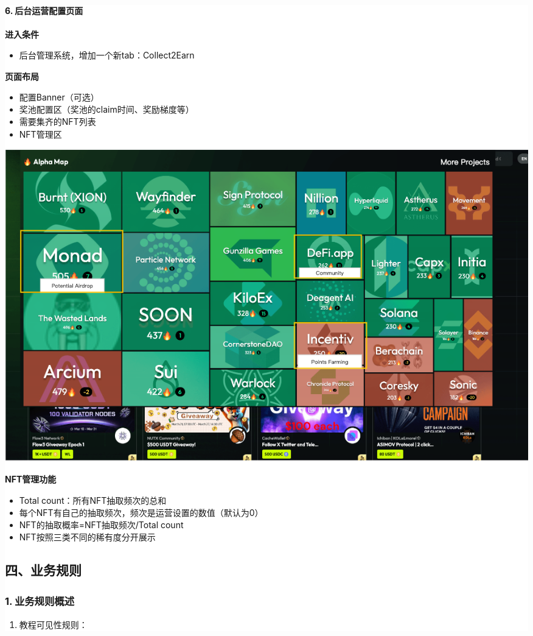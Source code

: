 #### 6. 后台运营配置页面

**进入条件**

- 后台管理系统，增加一个新tab：Collect2Earn

**页面布局**

- 配置Banner（可选）
- 奖池配置区（奖池的claim时间、奖励梯度等）
- 需要集齐的NFT列表
- NFT管理区

![后台运营配置页面](./media/image2.png)

**NFT管理功能**

- Total count：所有NFT抽取频次的总和
- 每个NFT有自己的抽取频次，频次是运营设置的数值（默认为0）
- NFT的抽取概率=NFT抽取频次/Total count
- NFT按照三类不同的稀有度分开展示

## 四、业务规则

### 1. 业务规则概述

1. 教程可见性规则：
